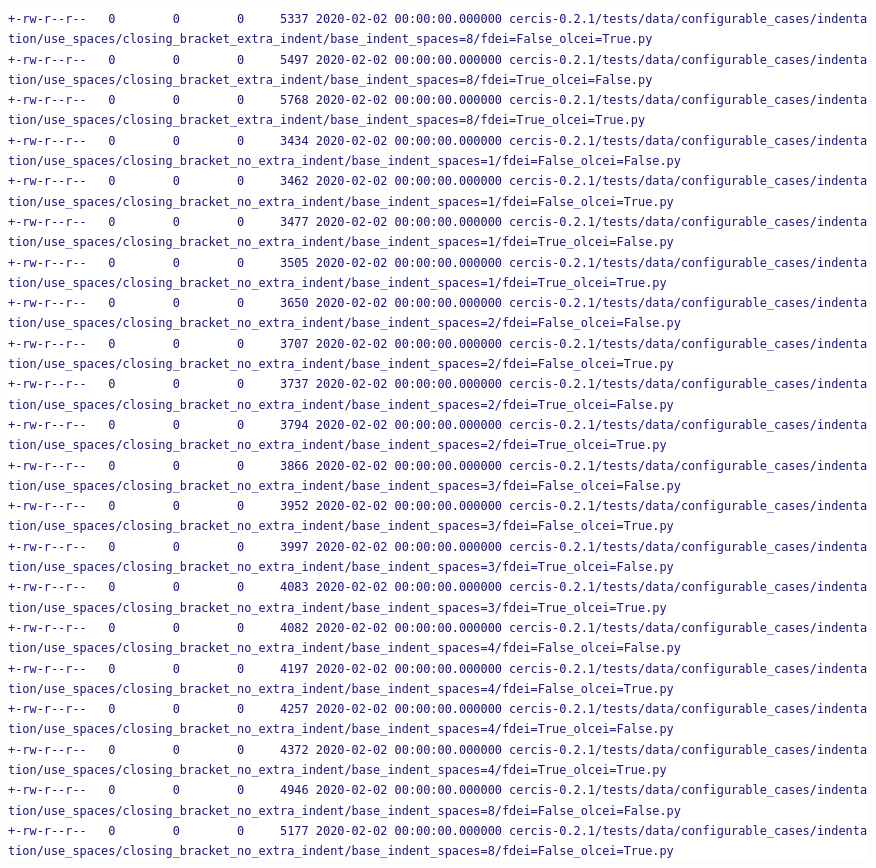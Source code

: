 ```diff
+-rw-r--r--   0        0        0     5337 2020-02-02 00:00:00.000000 cercis-0.2.1/tests/data/configurable_cases/indentation/use_spaces/closing_bracket_extra_indent/base_indent_spaces=8/fdei=False_olcei=True.py
+-rw-r--r--   0        0        0     5497 2020-02-02 00:00:00.000000 cercis-0.2.1/tests/data/configurable_cases/indentation/use_spaces/closing_bracket_extra_indent/base_indent_spaces=8/fdei=True_olcei=False.py
+-rw-r--r--   0        0        0     5768 2020-02-02 00:00:00.000000 cercis-0.2.1/tests/data/configurable_cases/indentation/use_spaces/closing_bracket_extra_indent/base_indent_spaces=8/fdei=True_olcei=True.py
+-rw-r--r--   0        0        0     3434 2020-02-02 00:00:00.000000 cercis-0.2.1/tests/data/configurable_cases/indentation/use_spaces/closing_bracket_no_extra_indent/base_indent_spaces=1/fdei=False_olcei=False.py
+-rw-r--r--   0        0        0     3462 2020-02-02 00:00:00.000000 cercis-0.2.1/tests/data/configurable_cases/indentation/use_spaces/closing_bracket_no_extra_indent/base_indent_spaces=1/fdei=False_olcei=True.py
+-rw-r--r--   0        0        0     3477 2020-02-02 00:00:00.000000 cercis-0.2.1/tests/data/configurable_cases/indentation/use_spaces/closing_bracket_no_extra_indent/base_indent_spaces=1/fdei=True_olcei=False.py
+-rw-r--r--   0        0        0     3505 2020-02-02 00:00:00.000000 cercis-0.2.1/tests/data/configurable_cases/indentation/use_spaces/closing_bracket_no_extra_indent/base_indent_spaces=1/fdei=True_olcei=True.py
+-rw-r--r--   0        0        0     3650 2020-02-02 00:00:00.000000 cercis-0.2.1/tests/data/configurable_cases/indentation/use_spaces/closing_bracket_no_extra_indent/base_indent_spaces=2/fdei=False_olcei=False.py
+-rw-r--r--   0        0        0     3707 2020-02-02 00:00:00.000000 cercis-0.2.1/tests/data/configurable_cases/indentation/use_spaces/closing_bracket_no_extra_indent/base_indent_spaces=2/fdei=False_olcei=True.py
+-rw-r--r--   0        0        0     3737 2020-02-02 00:00:00.000000 cercis-0.2.1/tests/data/configurable_cases/indentation/use_spaces/closing_bracket_no_extra_indent/base_indent_spaces=2/fdei=True_olcei=False.py
+-rw-r--r--   0        0        0     3794 2020-02-02 00:00:00.000000 cercis-0.2.1/tests/data/configurable_cases/indentation/use_spaces/closing_bracket_no_extra_indent/base_indent_spaces=2/fdei=True_olcei=True.py
+-rw-r--r--   0        0        0     3866 2020-02-02 00:00:00.000000 cercis-0.2.1/tests/data/configurable_cases/indentation/use_spaces/closing_bracket_no_extra_indent/base_indent_spaces=3/fdei=False_olcei=False.py
+-rw-r--r--   0        0        0     3952 2020-02-02 00:00:00.000000 cercis-0.2.1/tests/data/configurable_cases/indentation/use_spaces/closing_bracket_no_extra_indent/base_indent_spaces=3/fdei=False_olcei=True.py
+-rw-r--r--   0        0        0     3997 2020-02-02 00:00:00.000000 cercis-0.2.1/tests/data/configurable_cases/indentation/use_spaces/closing_bracket_no_extra_indent/base_indent_spaces=3/fdei=True_olcei=False.py
+-rw-r--r--   0        0        0     4083 2020-02-02 00:00:00.000000 cercis-0.2.1/tests/data/configurable_cases/indentation/use_spaces/closing_bracket_no_extra_indent/base_indent_spaces=3/fdei=True_olcei=True.py
+-rw-r--r--   0        0        0     4082 2020-02-02 00:00:00.000000 cercis-0.2.1/tests/data/configurable_cases/indentation/use_spaces/closing_bracket_no_extra_indent/base_indent_spaces=4/fdei=False_olcei=False.py
+-rw-r--r--   0        0        0     4197 2020-02-02 00:00:00.000000 cercis-0.2.1/tests/data/configurable_cases/indentation/use_spaces/closing_bracket_no_extra_indent/base_indent_spaces=4/fdei=False_olcei=True.py
+-rw-r--r--   0        0        0     4257 2020-02-02 00:00:00.000000 cercis-0.2.1/tests/data/configurable_cases/indentation/use_spaces/closing_bracket_no_extra_indent/base_indent_spaces=4/fdei=True_olcei=False.py
+-rw-r--r--   0        0        0     4372 2020-02-02 00:00:00.000000 cercis-0.2.1/tests/data/configurable_cases/indentation/use_spaces/closing_bracket_no_extra_indent/base_indent_spaces=4/fdei=True_olcei=True.py
+-rw-r--r--   0        0        0     4946 2020-02-02 00:00:00.000000 cercis-0.2.1/tests/data/configurable_cases/indentation/use_spaces/closing_bracket_no_extra_indent/base_indent_spaces=8/fdei=False_olcei=False.py
+-rw-r--r--   0        0        0     5177 2020-02-02 00:00:00.000000 cercis-0.2.1/tests/data/configurable_cases/indentation/use_spaces/closing_bracket_no_extra_indent/base_indent_spaces=8/fdei=False_olcei=True.py
```
